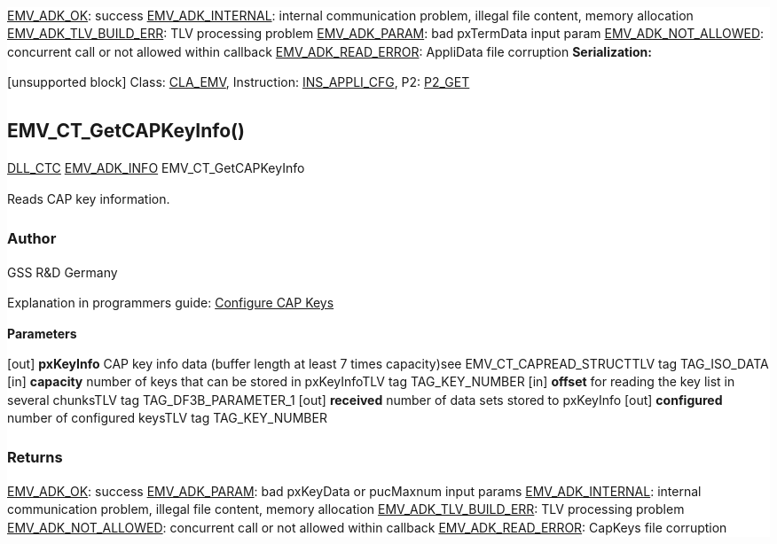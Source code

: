 <a href="group___a_d_k___r_e_t___c_o_d_e.md#ga1456bb13b42906927f8a8942169b62e7">EMV_ADK_OK</a>: success
<a href="group___a_d_k___r_e_t___c_o_d_e.md#gab0e8158b5e7019f0da44c5cbc37bae3d">EMV_ADK_INTERNAL</a>: internal communication problem, illegal file content, memory allocation
<a href="group___a_d_k___r_e_t___c_o_d_e.md#ga4837e54c589150debdef49afb8f9b5db">EMV_ADK_TLV_BUILD_ERR</a>: TLV processing problem
<a href="group___a_d_k___r_e_t___c_o_d_e.md#ga89c11346e5e636e7c9d42c6a772674bf">EMV_ADK_PARAM</a>: bad pxTermData input param
<a href="group___a_d_k___r_e_t___c_o_d_e.md#ga3a1d800696b9d7a86c0e39068d3fde57">EMV_ADK_NOT_ALLOWED</a>: concurrent call or not allowed within callback
<a href="group___a_d_k___r_e_t___c_o_d_e.md#gaa385b17c04a9c6bbc0093a7ccfc3b11a">EMV_ADK_READ_ERROR</a>: AppliData file corruption
**Serialization:**

\[unsupported block\] Class: <a href="group___a_d_k___t_r_a_n_s_p_o_r_t___t_a_g_s.md#ga7ca54f43b657f0cc8b1ad98ecf60491f">CLA_EMV</a>, Instruction: <a href="group___a_d_k___t_r_a_n_s_p_o_r_t___t_a_g_s.md#ga6795399515af157c4fb02c2141290935">INS_APPLI_CFG</a>, P2: <a href="group___a_d_k___t_r_a_n_s_p_o_r_t___t_a_g_s.md#ga2a2911f7e67d626c4c5f4ec1bd69dff6">P2_GET</a>

## EMV_CT_GetCAPKeyInfo() <a href="#ga597af0018e1df21cfbd7e52fd4756c9a" id="ga597af0018e1df21cfbd7e52fd4756c9a"></a>

<p><a href="_e_m_v___c_t___interface_8h.md#aba0ead6baeabe51c5f4fe870feb9ec16">DLL_CTC</a> <a href="group___a_d_k___r_e_t___c_o_d_e.md#gaa5ed8ecc7a31f36a8927e6e258187810">EMV_ADK_INFO</a> EMV_CT_GetCAPKeyInfo</p>

Reads CAP key information.

### Author

GSS R&D Germany

Explanation in programmers guide: <a href="pg_emv_contact_users_guide.md#anchor_emv_ct_configure_cap_keys">Configure CAP Keys</a>

**Parameters**

\[out\] **pxKeyInfo** CAP key info data (buffer length at least 7 times capacity)see EMV_CT_CAPREAD_STRUCTTLV tag TAG_ISO_DATA \[in\] **capacity** number of keys that can be stored in pxKeyInfoTLV tag TAG_KEY_NUMBER \[in\] **offset** for reading the key list in several chunksTLV tag TAG_DF3B_PARAMETER_1 \[out\] **received** number of data sets stored to pxKeyInfo \[out\] **configured** number of configured keysTLV tag TAG_KEY_NUMBER

### Returns

<a href="group___a_d_k___r_e_t___c_o_d_e.md#ga1456bb13b42906927f8a8942169b62e7">EMV_ADK_OK</a>: success
<a href="group___a_d_k___r_e_t___c_o_d_e.md#ga89c11346e5e636e7c9d42c6a772674bf">EMV_ADK_PARAM</a>: bad pxKeyData or pucMaxnum input params
<a href="group___a_d_k___r_e_t___c_o_d_e.md#gab0e8158b5e7019f0da44c5cbc37bae3d">EMV_ADK_INTERNAL</a>: internal communication problem, illegal file content, memory allocation
<a href="group___a_d_k___r_e_t___c_o_d_e.md#ga4837e54c589150debdef49afb8f9b5db">EMV_ADK_TLV_BUILD_ERR</a>: TLV processing problem
<a href="group___a_d_k___r_e_t___c_o_d_e.md#ga3a1d800696b9d7a86c0e39068d3fde57">EMV_ADK_NOT_ALLOWED</a>: concurrent call or not allowed within callback
<a href="group___a_d_k___r_e_t___c_o_d_e.md#gaa385b17c04a9c6bbc0093a7ccfc3b11a">EMV_ADK_READ_ERROR</a>: CapKeys file corruption

